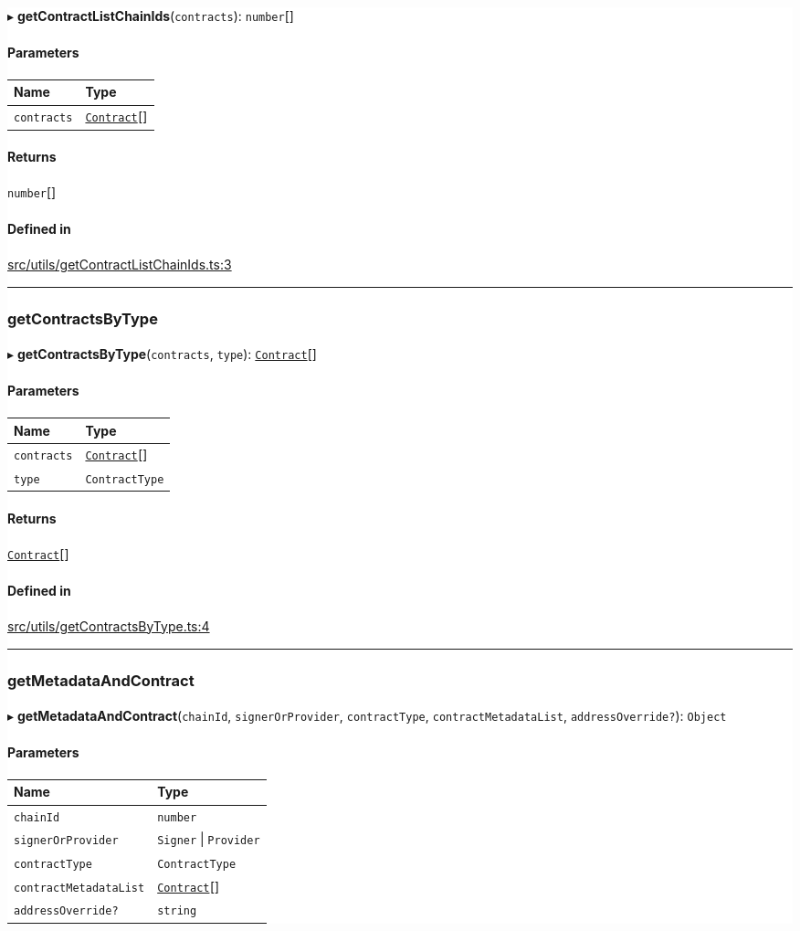 ▸ **getContractListChainIds**(`contracts`): `number`[]

#### Parameters

| Name | Type |
| :------ | :------ |
| `contracts` | [`Contract`](Interfaces/Contract )[] |

#### Returns

`number`[]

#### Defined in

[src/utils/getContractListChainIds.ts:3](https://github.com/pooltogether/v4-client-js/blob/97109bb/src/utils/getContractListChainIds.ts#L3)

___

### getContractsByType

▸ **getContractsByType**(`contracts`, `type`): [`Contract`](Interfaces/Contract )[]

#### Parameters

| Name | Type |
| :------ | :------ |
| `contracts` | [`Contract`](Interfaces/Contract )[] |
| `type` | `ContractType` |

#### Returns

[`Contract`](Interfaces/Contract )[]

#### Defined in

[src/utils/getContractsByType.ts:4](https://github.com/pooltogether/v4-client-js/blob/97109bb/src/utils/getContractsByType.ts#L4)

___

### getMetadataAndContract

▸ **getMetadataAndContract**(`chainId`, `signerOrProvider`, `contractType`, `contractMetadataList`, `addressOverride?`): `Object`

#### Parameters

| Name | Type |
| :------ | :------ |
| `chainId` | `number` |
| `signerOrProvider` | `Signer` \| `Provider` |
| `contractType` | `ContractType` |
| `contractMetadataList` | [`Contract`](Interfaces/Contract )[] |
| `addressOverride?` | `string` |
